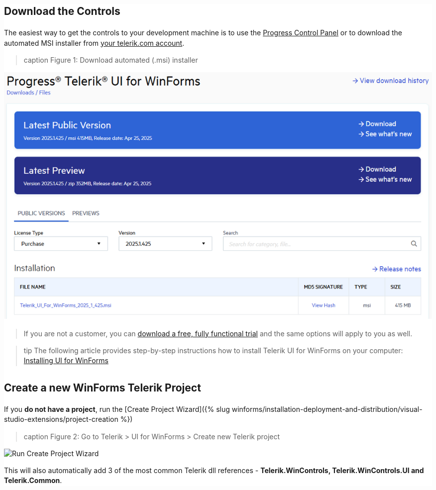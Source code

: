 ## Download the Controls

The easiest way to get the controls to your development machine is to use the [Progress Control Panel](https://www.telerik.com/download-trial-file/v2/control-panel) or to download the automated MSI installer from [your telerik.com account](https://www.telerik.com/account/product-download?product=RCWF). 

>caption Figure 1: Download automated (.msi) installer

![Download automated installer Telerik_UI_for_WinForms_<version>_Dev.msi](images/download-msi.png)

> If you are not a customer, you can [download a free, fully functional trial](https://www.telerik.com/download-trial-file/v2-b/ui-for-winforms) and the same options will apply to you as well.

>tip The following article provides step-by-step instructions how to install Telerik UI for WinForms on your computer: [Installing UI for WinForms](http://docs.telerik.com/devtools/winforms/installation-deployment-and-distribution/installing-on-your-computer)

## Create a new WinForms Telerik Project
If you **do not have a project**, run the [Create Project Wizard]({% slug winforms/installation-deployment-and-distribution/visual-studio-extensions/project-creation %})

>caption Figure 2: Go to Telerik > UI for WinForms > Create new Telerik project

![Run Create Project Wizard](images/installation-deployment-and-distribution-vsx-overview001.png "Run Create Project Wizard")

This will also automatically add 3 of the most common Telerik dll references - **Telerik.WinControls, Telerik.WinControls.UI and Telerik.Common**.
		